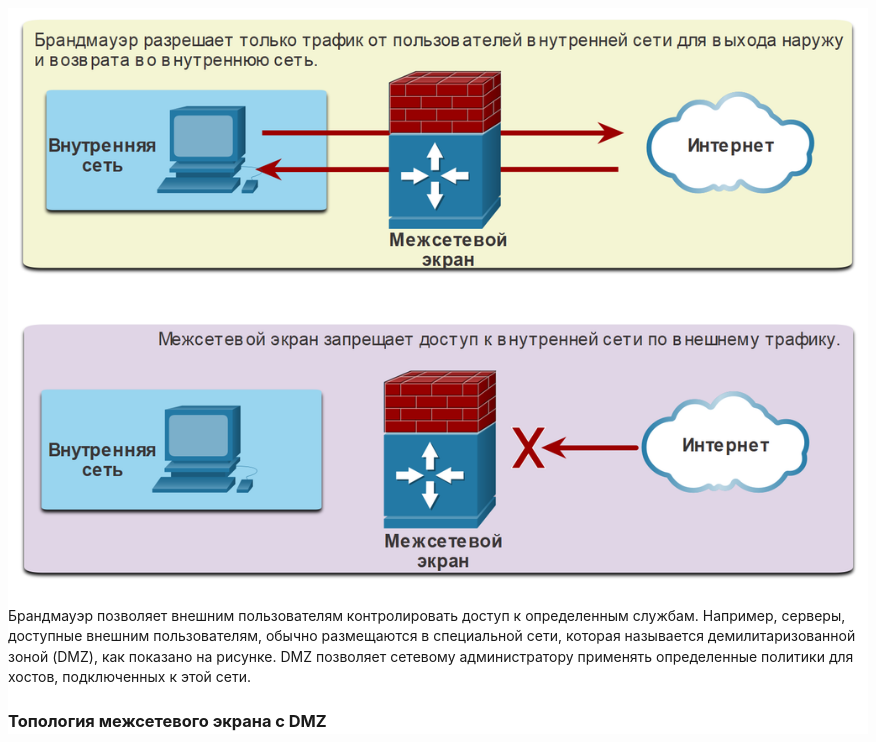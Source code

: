 ![](./assets/16.3.5-1.png)


Брандмауэр позволяет внешним пользователям контролировать доступ к определенным службам. Например, серверы, доступные внешним пользователям, обычно размещаются в специальной сети, которая называется демилитаризованной зоной (DMZ), как показано на рисунке. DMZ позволяет сетевому администратору применять определенные политики для хостов, подключенных к этой сети.

### Топология межсетевого экрана с DMZ
